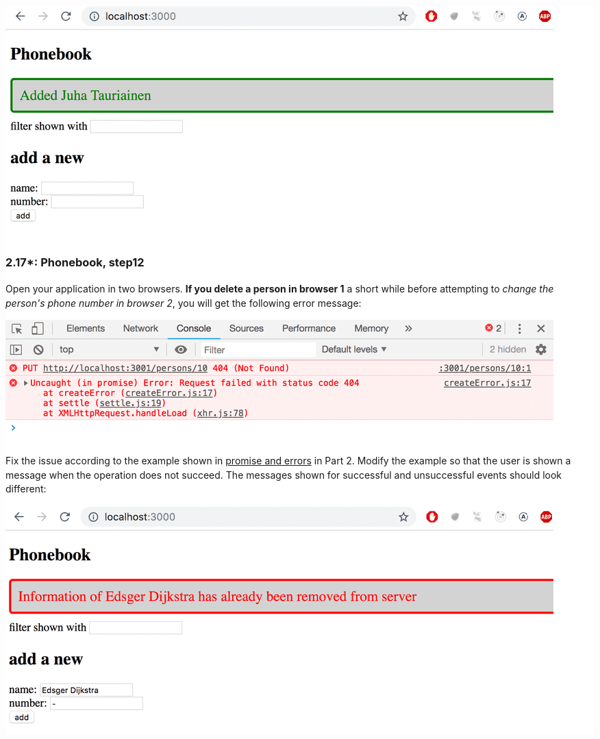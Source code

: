 ![plot](./exercises-media/27e.png)

### 2.17*: Phonebook, step12

Open your application in two browsers. **If you delete a person in browser 1** a short while before attempting to <em>change the person's phone number in browser 2</em>, you will get the following error message:

![plot](./exercises-media/29b.png)

Fix the issue according to the example shown in [promise and errors](https://fullstackopen.com/en/part2/altering_data_in_server#promises-and-errors) in Part 2. Modify the example so that the user is shown a message when the operation does not succeed. The messages shown for successful and unsuccessful events should look different:

![plot](./exercises-media/28e.png)
